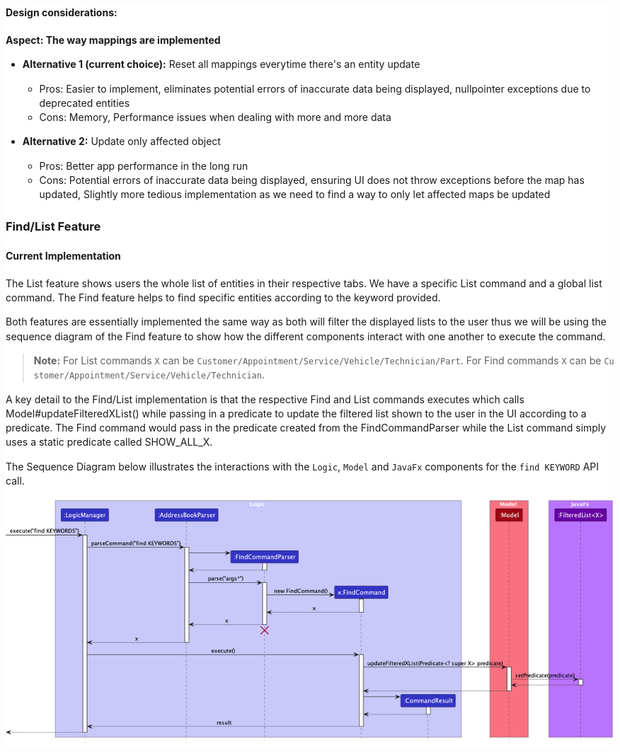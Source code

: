 #### Design considerations:

**Aspect: The way mappings are implemented**

* **Alternative 1 (current choice):** Reset all mappings everytime there's an entity update
    * Pros: Easier to implement, eliminates potential errors of inaccurate data being displayed, nullpointer exceptions due to deprecated entities
    * Cons: Memory, Performance issues when dealing with more and more data

* **Alternative 2:** Update only affected object
    * Pros: Better app performance in the long run
    * Cons: Potential errors of inaccurate data being displayed, ensuring UI does not throw exceptions before the map has updated, Slightly more tedious implementation as we need to find a way to only let affected maps be updated

### Find/List Feature
#### Current Implementation
The List feature shows users the whole list of entities in their respective tabs. We have a specific List command and a global list command. The Find feature helps to find specific entities according to the keyword provided.

Both features are essentially implemented the same way as both will filter the displayed lists to the user thus we will be using the sequence diagram of the Find feature to show how the different components interact with one another to execute the command.

> <b>Note:</b> For List commands `X` can be `Customer/Appointment/Service/Vehicle/Technician/Part`. For Find commands `X` can be `Customer/Appointment/Service/Vehicle/Technician`.

A key detail to the Find/List implementation is that the respective Find and List commands executes which calls Model#updateFilteredXList() while passing in a predicate to update the filtered list shown to the user in the UI according to a predicate. The Find command would pass in the predicate created from the FindCommandParser while the List command simply uses a static predicate called SHOW_ALL_X.

The Sequence Diagram below illustrates the interactions with the `Logic`, `Model` and `JavaFx` components for the `find KEYWORD` API call.

<img src="images/FindSequenceDiagram.png" width="1100" />
